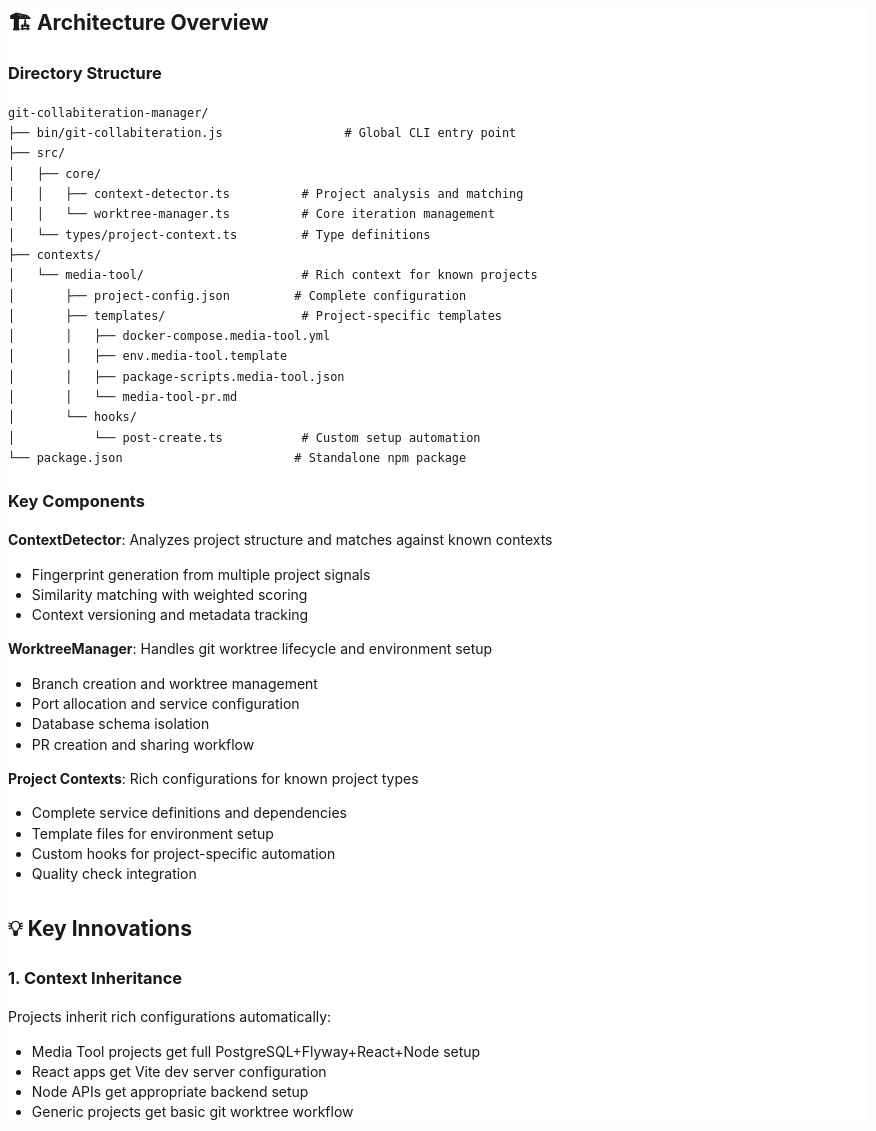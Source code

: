 ## 🏗️ Architecture Overview

### Directory Structure
```
git-collabiteration-manager/
├── bin/git-collabiteration.js                 # Global CLI entry point
├── src/
│   ├── core/
│   │   ├── context-detector.ts          # Project analysis and matching
│   │   └── worktree-manager.ts          # Core iteration management
│   └── types/project-context.ts         # Type definitions
├── contexts/
│   └── media-tool/                      # Rich context for known projects
│       ├── project-config.json         # Complete configuration
│       ├── templates/                   # Project-specific templates
│       │   ├── docker-compose.media-tool.yml
│       │   ├── env.media-tool.template
│       │   ├── package-scripts.media-tool.json
│       │   └── media-tool-pr.md
│       └── hooks/
│           └── post-create.ts           # Custom setup automation
└── package.json                        # Standalone npm package
```

### Key Components

**ContextDetector**: Analyzes project structure and matches against known contexts
- Fingerprint generation from multiple project signals
- Similarity matching with weighted scoring
- Context versioning and metadata tracking

**WorktreeManager**: Handles git worktree lifecycle and environment setup
- Branch creation and worktree management
- Port allocation and service configuration
- Database schema isolation
- PR creation and sharing workflow

**Project Contexts**: Rich configurations for known project types
- Complete service definitions and dependencies
- Template files for environment setup
- Custom hooks for project-specific automation
- Quality check integration

## 💡 Key Innovations

### 1. **Context Inheritance**
Projects inherit rich configurations automatically:
- Media Tool projects get full PostgreSQL+Flyway+React+Node setup
- React apps get Vite dev server configuration
- Node APIs get appropriate backend setup
- Generic projects get basic git worktree workflow
